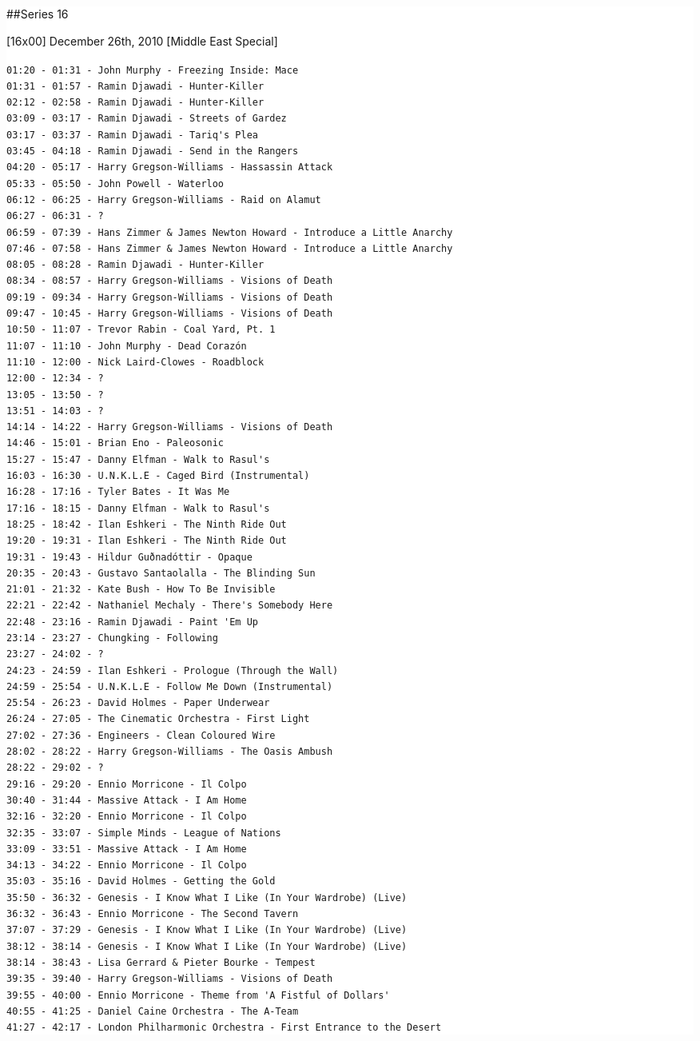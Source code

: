 ##Series 16

[16x00] December 26th, 2010 [Middle East Special]

    01:20 - 01:31 - John Murphy - Freezing Inside: Mace
    01:31 - 01:57 - Ramin Djawadi - Hunter-Killer
    02:12 - 02:58 - Ramin Djawadi - Hunter-Killer
    03:09 - 03:17 - Ramin Djawadi - Streets of Gardez
    03:17 - 03:37 - Ramin Djawadi - Tariq's Plea
    03:45 - 04:18 - Ramin Djawadi - Send in the Rangers
    04:20 - 05:17 - Harry Gregson-Williams - Hassassin Attack
    05:33 - 05:50 - John Powell - Waterloo
    06:12 - 06:25 - Harry Gregson-Williams - Raid on Alamut
    06:27 - 06:31 - ?  
    06:59 - 07:39 - Hans Zimmer & James Newton Howard - Introduce a Little Anarchy
    07:46 - 07:58 - Hans Zimmer & James Newton Howard - Introduce a Little Anarchy
    08:05 - 08:28 - Ramin Djawadi - Hunter-Killer
    08:34 - 08:57 - Harry Gregson-Williams - Visions of Death
    09:19 - 09:34 - Harry Gregson-Williams - Visions of Death
    09:47 - 10:45 - Harry Gregson-Williams - Visions of Death
    10:50 - 11:07 - Trevor Rabin - Coal Yard, Pt. 1
    11:07 - 11:10 - John Murphy - Dead Corazón
    11:10 - 12:00 - Nick Laird-Clowes - Roadblock
    12:00 - 12:34 - ?  
    13:05 - 13:50 - ?  
    13:51 - 14:03 - ?  
    14:14 - 14:22 - Harry Gregson-Williams - Visions of Death
    14:46 - 15:01 - Brian Eno - Paleosonic
    15:27 - 15:47 - Danny Elfman - Walk to Rasul's
    16:03 - 16:30 - U.N.K.L.E - Caged Bird (Instrumental)
    16:28 - 17:16 - Tyler Bates - It Was Me
    17:16 - 18:15 - Danny Elfman - Walk to Rasul's
    18:25 - 18:42 - Ilan Eshkeri - The Ninth Ride Out
    19:20 - 19:31 - Ilan Eshkeri - The Ninth Ride Out
    19:31 - 19:43 - Hildur Guðnadóttir - Opaque
    20:35 - 20:43 - Gustavo Santaolalla - The Blinding Sun
    21:01 - 21:32 - Kate Bush - How To Be Invisible
    22:21 - 22:42 - Nathaniel Mechaly - There's Somebody Here
    22:48 - 23:16 - Ramin Djawadi - Paint 'Em Up
    23:14 - 23:27 - Chungking - Following
    23:27 - 24:02 - ?  
    24:23 - 24:59 - Ilan Eshkeri - Prologue (Through the Wall)
    24:59 - 25:54 - U.N.K.L.E - Follow Me Down (Instrumental)
    25:54 - 26:23 - David Holmes - Paper Underwear
    26:24 - 27:05 - The Cinematic Orchestra - First Light
    27:02 - 27:36 - Engineers - Clean Coloured Wire
    28:02 - 28:22 - Harry Gregson-Williams - The Oasis Ambush
    28:22 - 29:02 - ?  
    29:16 - 29:20 - Ennio Morricone - Il Colpo
    30:40 - 31:44 - Massive Attack - I Am Home
    32:16 - 32:20 - Ennio Morricone - Il Colpo
    32:35 - 33:07 - Simple Minds - League of Nations
    33:09 - 33:51 - Massive Attack - I Am Home
    34:13 - 34:22 - Ennio Morricone - Il Colpo
    35:03 - 35:16 - David Holmes - Getting the Gold
    35:50 - 36:32 - Genesis - I Know What I Like (In Your Wardrobe) (Live)
    36:32 - 36:43 - Ennio Morricone - The Second Tavern
    37:07 - 37:29 - Genesis - I Know What I Like (In Your Wardrobe) (Live)
    38:12 - 38:14 - Genesis - I Know What I Like (In Your Wardrobe) (Live)
    38:14 - 38:43 - Lisa Gerrard & Pieter Bourke - Tempest
    39:35 - 39:40 - Harry Gregson-Williams - Visions of Death
    39:55 - 40:00 - Ennio Morricone - Theme from 'A Fistful of Dollars'
    40:55 - 41:25 - Daniel Caine Orchestra - The A-Team
    41:27 - 42:17 - London Philharmonic Orchestra - First Entrance to the Desert